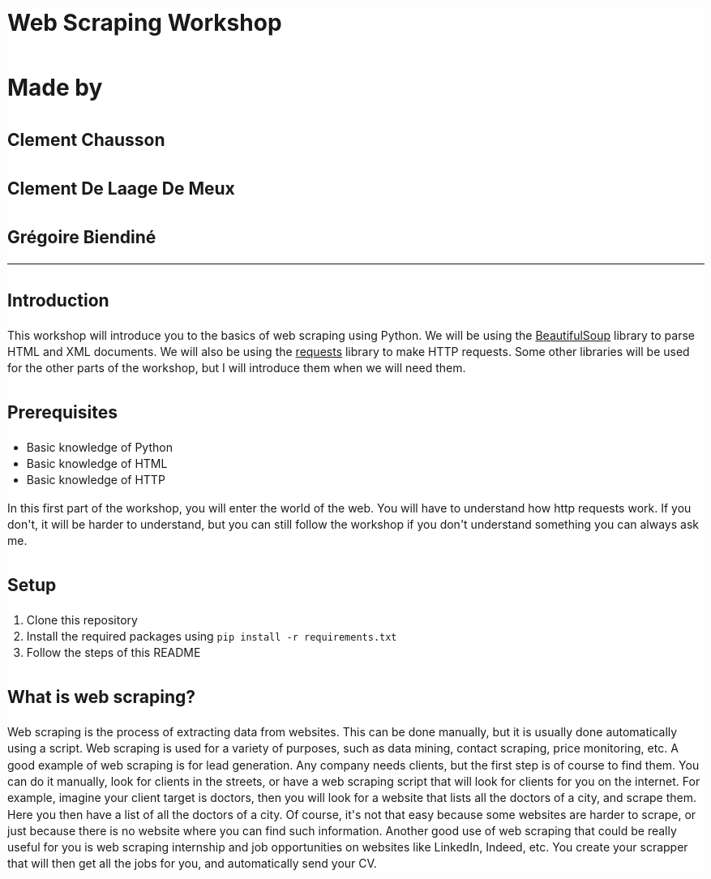 # Web Scraping Workshop

# Made by

## Clement Chausson
## Clement De Laage De Meux
## Grégoire Biendiné

---

## Introduction

This workshop will introduce you to the basics of web scraping using Python. We will be using the [BeautifulSoup](https://www.crummy.com/software/BeautifulSoup/bs4/doc/) library to parse HTML and XML documents. We will also be using the [requests](https://requests.readthedocs.io/en/master/) library to make HTTP requests.
Some other libraries will be used for the other parts of the workshop, but I will introduce them when we will need them.

## Prerequisites

- Basic knowledge of Python
- Basic knowledge of HTML
- Basic knowledge of HTTP

In this first part of the workshop, you will enter the world of the web. You will have to understand how http requests work.
If you don't, it will be harder to understand, but you can still follow the workshop if you don't understand something
you can always ask me.

## Setup

1. Clone this repository
2. Install the required packages using `pip install -r requirements.txt`
3. Follow the steps of this README

## What is web scraping?

Web scraping is the process of extracting data from websites. This can be done manually, but it is usually done automatically using a script. Web scraping is used for a variety of purposes, such as data mining, contact scraping, price monitoring, etc.
A good example of web scraping is for lead generation. Any company needs clients, but the first step is of course to find them.
You can do it manually, look for clients in the streets, or have a web scraping script that will look for clients for you on the internet.
For example, imagine your client target is doctors, then you will look for a website that lists all the doctors of a city, and scrape them.
Here you then have a list of all the doctors of a city. Of course, it's not that easy because some websites are harder to scrape, or just because there is no website where you can find such information.
Another good use of web scraping that could be really useful for you is web scraping internship and job opportunities on websites like LinkedIn, Indeed, etc.
You create your scrapper that will then get all the jobs for you, and automatically send your CV.
